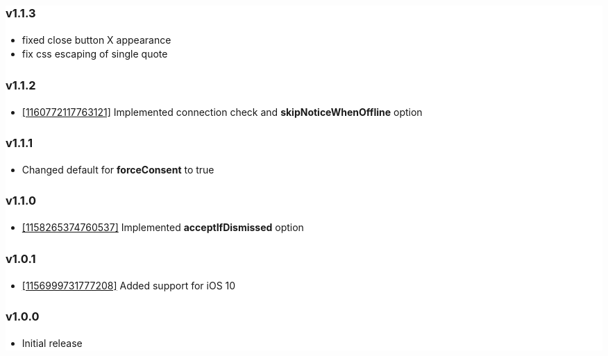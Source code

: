 ### v1.1.3

- fixed close button X appearance
- fix css escaping of single quote

### v1.1.2

- [[1160772117763121]](https://app.asana.com/0/1119007460835119/1160772117763121/f) Implemented connection check and **skipNoticeWhenOffline** option

### v1.1.1

- Changed default for **forceConsent** to true

### v1.1.0

- [[1158265374760537]](https://app.asana.com/0/1119007460835119/1158265374760537) Implemented **acceptIfDismissed** option

### v1.0.1
- [[1156999731777208]](https://app.asana.com/0/search/1159806015386929/1156999731777208) Added support for iOS 10

### v1.0.0

- Initial release
